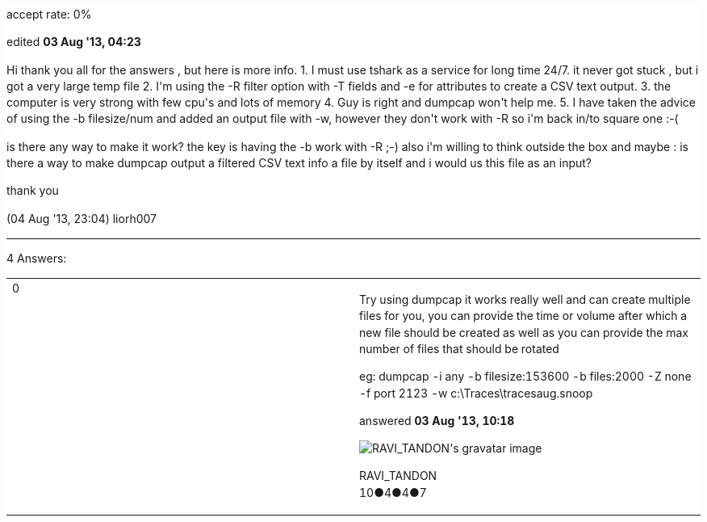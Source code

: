 <span class="accept_rate" title="Rate of the user&#39;s accepted answers">accept rate:</span> <span title="liorh007 has no accepted answers">0%</span> </br></p></div><div class="post-update-info post-update-info-edited"><p><span> edited <strong>03 Aug '13, 04:23</strong> </span></p></div></div><div id="comments-container-23523" class="comments-container"><span id="23543"></span><div id="comment-23543" class="comment"><div id="post-23543-score" class="comment-score"></div><div class="comment-text"><p>Hi thank you all for the answers , but here is more info. 1. I must use tshark as a service for long time 24/7. it never got stuck , but i got a very large temp file 2. I'm using the -R filter option with -T fields and -e for attributes to create a CSV text output. 3. the computer is very strong with few cpu's and lots of memory 4. Guy is right and dumpcap won't help me. 5. I have taken the advice of using the -b filesize/num and added an output file with -w, however they don't work with -R so i'm back in/to square one :-(</p><p>is there any way to make it work? the key is having the -b work with -R ;-) also i'm willing to think outside the box and maybe : is there a way to make dumpcap output a filtered CSV text info a file by itself and i would us this file as an input?</p><p>thank you</p></div><div id="comment-23543-info" class="comment-info"><span class="comment-age">(04 Aug '13, 23:04)</span> <span class="comment-user userinfo">liorh007</span></div></div></div><div id="comment-tools-23523" class="comment-tools"></div><div class="clear"></div><div id="comment-23523-form-container" class="comment-form-container"></div><div class="clear"></div></div></td></tr></tbody></table>

------------------------------------------------------------------------

<div class="tabBar">

<span id="sort-top"></span>

<div class="headQuestions">

4 Answers:

</div>

</div>

<span id="23524"></span>

<div id="answer-container-23524" class="answer">

<table style="width:100%;"><colgroup><col style="width: 50%" /><col style="width: 50%" /></colgroup><tbody><tr class="odd"><td style="width: 30px; vertical-align: top"><div class="vote-buttons"><span id="post-23524-upvote" class="ajax-command post-vote up" rel="nofollow" title="I like this post (click again to cancel)"> </span><div id="post-23524-score" class="post-score" title="current number of votes">0</div><span id="post-23524-downvote" class="ajax-command post-vote down" rel="nofollow" title="I dont like this post (click again to cancel)"> </span></div></td><td><div class="item-right"><div class="answer-body"><p>Try using dumpcap it works really well and can create multiple files for you, you can provide the time or volume after which a new file should be created as well as you can provide the max number of files that should be rotated</p><p>eg: dumpcap -i any -b filesize:153600 -b files:2000 -Z none -f port 2123 -w c:\Traces\tracesaug.snoop</p></div><div class="answer-controls post-controls"></div><div class="post-update-info-container"><div class="post-update-info post-update-info-user"><p>answered <strong>03 Aug '13, 10:18</strong></p><img src="https://secure.gravatar.com/avatar/3ac62e4a103b118d6c93f65777d77402?s=32&amp;d=identicon&amp;r=g" class="gravatar" width="32" height="32" alt="RAVI_TANDON&#39;s gravatar image" /><p><span>RAVI_TANDON</span><br />
<span class="score" title="10 reputation points">10</span><span title="4 badges"><span class="badge1">●</span><span class="badgecount">4</span></span><span title="4 badges"><span class="silver">●</span><span class="badgecount">4</span></span><span title="7 badges"><span class="bronze">●</span><span class="badgecount">7</span></span><br />